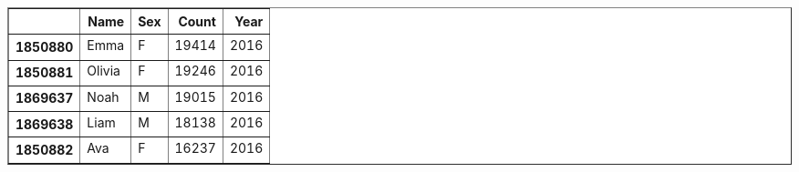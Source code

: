 


<div>
<style>
    .dataframe thead tr:only-child th {
        text-align: right;
    }

    .dataframe thead th {
        text-align: left;
    }

    .dataframe tbody tr th {
        vertical-align: top;
    }
</style>
<table border="1" class="dataframe">
  <thead>
    <tr style="text-align: right;">
      <th></th>
      <th>Name</th>
      <th>Sex</th>
      <th>Count</th>
      <th>Year</th>
    </tr>
  </thead>
  <tbody>
    <tr>
      <th>1850880</th>
      <td>Emma</td>
      <td>F</td>
      <td>19414</td>
      <td>2016</td>
    </tr>
    <tr>
      <th>1850881</th>
      <td>Olivia</td>
      <td>F</td>
      <td>19246</td>
      <td>2016</td>
    </tr>
    <tr>
      <th>1869637</th>
      <td>Noah</td>
      <td>M</td>
      <td>19015</td>
      <td>2016</td>
    </tr>
    <tr>
      <th>1869638</th>
      <td>Liam</td>
      <td>M</td>
      <td>18138</td>
      <td>2016</td>
    </tr>
    <tr>
      <th>1850882</th>
      <td>Ava</td>
      <td>F</td>
      <td>16237</td>
      <td>2016</td>
    </tr>
  </tbody>
</table>
</div>